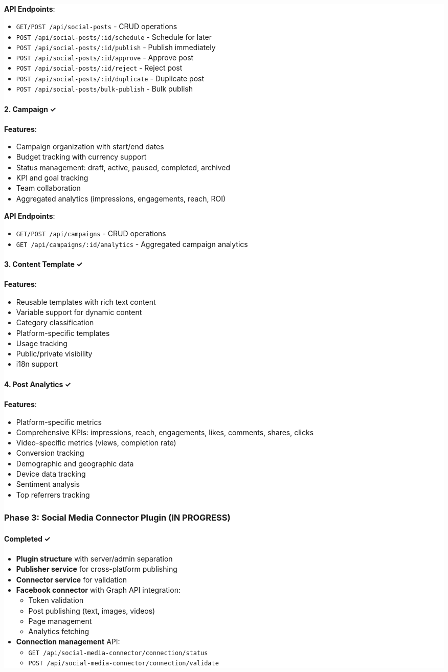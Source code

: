 **API Endpoints**:
- `GET/POST /api/social-posts` - CRUD operations
- `POST /api/social-posts/:id/schedule` - Schedule for later
- `POST /api/social-posts/:id/publish` - Publish immediately
- `POST /api/social-posts/:id/approve` - Approve post
- `POST /api/social-posts/:id/reject` - Reject post
- `POST /api/social-posts/:id/duplicate` - Duplicate post
- `POST /api/social-posts/bulk-publish` - Bulk publish

#### 2. Campaign ✓
**Features**:
- Campaign organization with start/end dates
- Budget tracking with currency support
- Status management: draft, active, paused, completed, archived
- KPI and goal tracking
- Team collaboration
- Aggregated analytics (impressions, engagements, reach, ROI)

**API Endpoints**:
- `GET/POST /api/campaigns` - CRUD operations
- `GET /api/campaigns/:id/analytics` - Aggregated campaign analytics

#### 3. Content Template ✓
**Features**:
- Reusable templates with rich text content
- Variable support for dynamic content
- Category classification
- Platform-specific templates
- Usage tracking
- Public/private visibility
- i18n support

#### 4. Post Analytics ✓
**Features**:
- Platform-specific metrics
- Comprehensive KPIs: impressions, reach, engagements, likes, comments, shares, clicks
- Video-specific metrics (views, completion rate)
- Conversion tracking
- Demographic and geographic data
- Device data tracking
- Sentiment analysis
- Top referrers tracking

### Phase 3: Social Media Connector Plugin (IN PROGRESS)

#### Completed ✓
- **Plugin structure** with server/admin separation
- **Publisher service** for cross-platform publishing
- **Connector service** for validation
- **Facebook connector** with Graph API integration:
  - Token validation
  - Post publishing (text, images, videos)
  - Page management
  - Analytics fetching
- **Connection management** API:
  - `GET /api/social-media-connector/connection/status`
  - `POST /api/social-media-connector/connection/validate`
